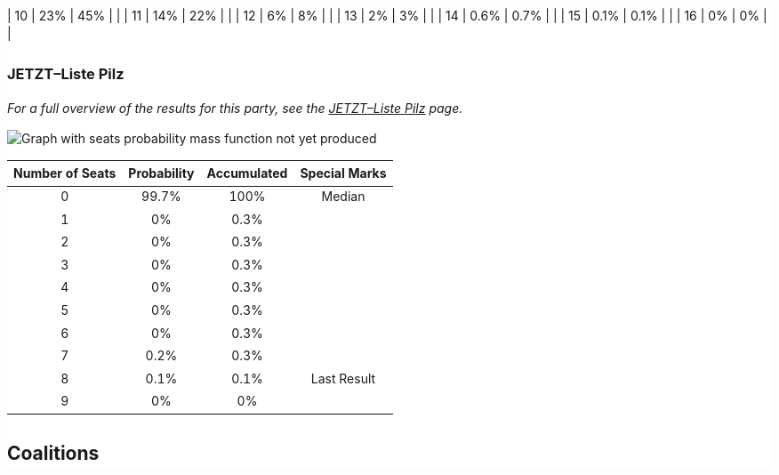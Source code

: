 | 10 | 23% | 45% |  |
| 11 | 14% | 22% |  |
| 12 | 6% | 8% |  |
| 13 | 2% | 3% |  |
| 14 | 0.6% | 0.7% |  |
| 15 | 0.1% | 0.1% |  |
| 16 | 0% | 0% |  |

### JETZT–Liste Pilz

*For a full overview of the results for this party, see the [JETZT–Liste Pilz](party-jetzt–listepilz.html) page.*

![Graph with seats probability mass function not yet produced](2018-02-20-PeterHajek-seats-pmf-jetzt–listepilz.png "Seats Probability Mass Function")

| Number of Seats | Probability | Accumulated | Special Marks |
|:---------------:|:-----------:|:-----------:|:-------------:|
| 0 | 99.7% | 100% | Median |
| 1 | 0% | 0.3% |  |
| 2 | 0% | 0.3% |  |
| 3 | 0% | 0.3% |  |
| 4 | 0% | 0.3% |  |
| 5 | 0% | 0.3% |  |
| 6 | 0% | 0.3% |  |
| 7 | 0.2% | 0.3% |  |
| 8 | 0.1% | 0.1% | Last Result |
| 9 | 0% | 0% |  |


## Coalitions
